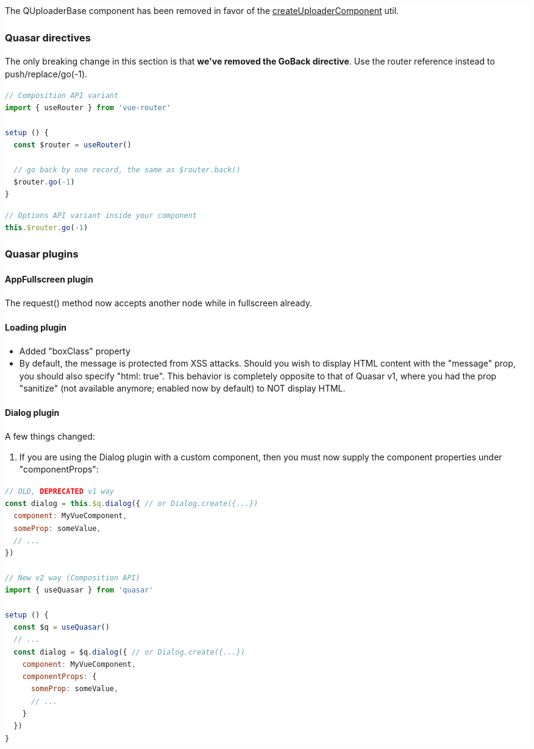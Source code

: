 The QUploaderBase component has been removed in favor of the [createUploaderComponent](/vue-components/uploader#supporting-other-services) util.

### Quasar directives

The only breaking change in this section is that **we've removed the GoBack directive**. Use the router reference instead to push/replace/go(-1).

```js
// Composition API variant
import { useRouter } from 'vue-router'

setup () {
  const $router = useRouter()

  // go back by one record, the same as $router.back()
  $router.go(-1)
}
```

```js
// Options API variant inside your component
this.$router.go(-1)
```

### Quasar plugins

#### AppFullscreen plugin

The request() method now accepts another node while in fullscreen already.

#### Loading plugin

- Added "boxClass" property
- By default, the message is protected from XSS attacks. Should you wish to display HTML content with the "message" prop, you should also specify "html: true". This behavior is completely opposite to that of Quasar v1, where you had the prop "sanitize" (not available anymore; enabled now by default) to NOT display HTML.

#### Dialog plugin

A few things changed:

1. If you are using the Dialog plugin with a custom component, then you must now supply the component properties under "componentProps":

```js
// OLD, DEPRECATED v1 way
const dialog = this.$q.dialog({ // or Dialog.create({...})
  component: MyVueComponent,
  someProp: someValue,
  // ...
})

// New v2 way (Composition API)
import { useQuasar } from 'quasar'

setup () {
  const $q = useQuasar()
  // ...
  const dialog = $q.dialog({ // or Dialog.create({...})
    component: MyVueComponent,
    componentProps: {
      someProp: someValue,
      // ...
    }
  })
}
```